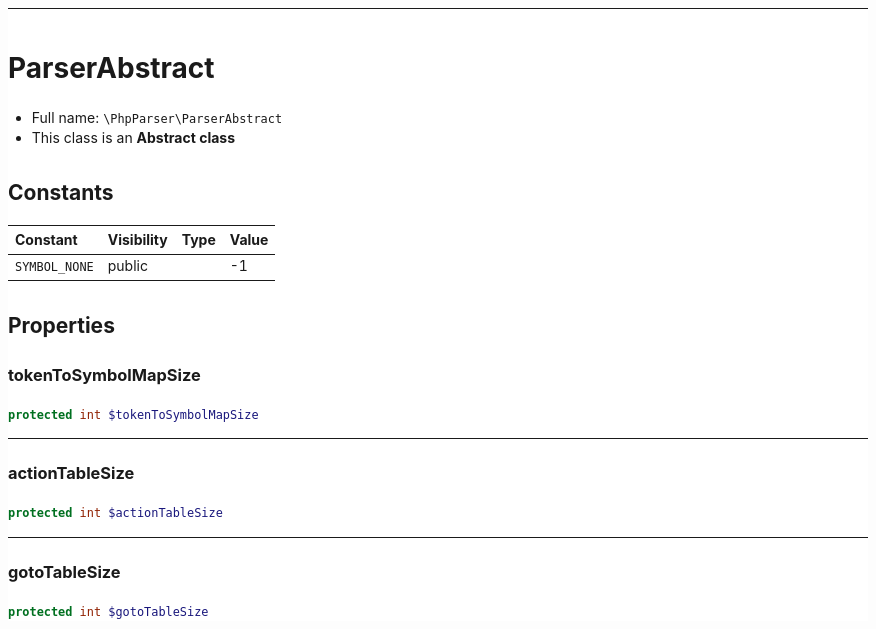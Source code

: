 ***

# ParserAbstract





* Full name: `\PhpParser\ParserAbstract`
* This class is an **Abstract class**


## Constants

| Constant | Visibility | Type | Value |
|:---------|:-----------|:-----|:------|
|`SYMBOL_NONE`|public| |-1|

## Properties


### tokenToSymbolMapSize



```php
protected int $tokenToSymbolMapSize
```






***

### actionTableSize



```php
protected int $actionTableSize
```






***

### gotoTableSize



```php
protected int $gotoTableSize
```




